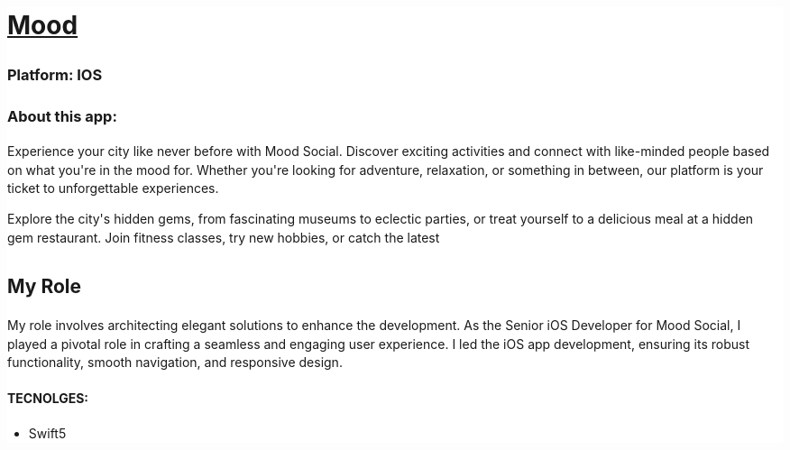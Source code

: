 # [Mood](https://apps.apple.com/pk/app/mood-social-app/id1403003910#?platform=iphone)


###   Platform: IOS

### About this app:

Experience your city like never before with Mood Social. Discover exciting activities and connect with like-minded people based on what you're in the mood for. Whether you're looking for adventure, relaxation, or something in between, our platform is your ticket to unforgettable experiences.

Explore the city's hidden gems, from fascinating museums to eclectic parties, or treat yourself to a delicious meal at a hidden gem restaurant. Join fitness classes, try new hobbies, or catch the latest


## My Role


My role involves architecting elegant solutions to enhance the development. As the Senior iOS Developer for Mood Social, I played a pivotal role in crafting a seamless and engaging user experience. I led the iOS app development, ensuring its robust functionality, smooth navigation, and responsive design.



#### TECNOLGES:

- Swift5


<p align="center">